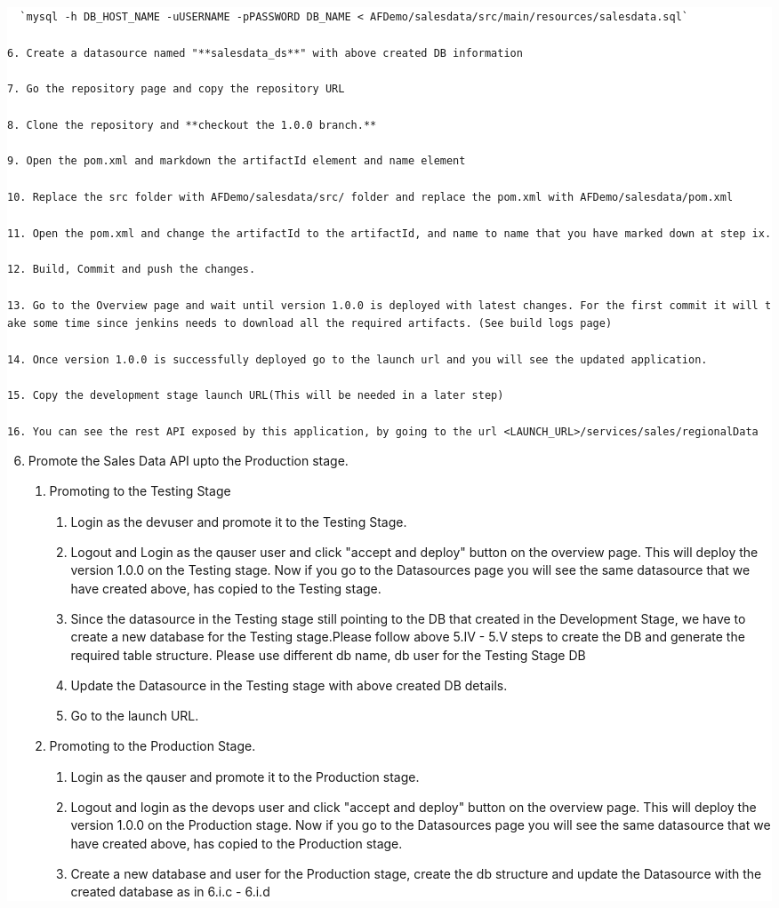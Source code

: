       `mysql -h DB_HOST_NAME -uUSERNAME -pPASSWORD DB_NAME < AFDemo/salesdata/src/main/resources/salesdata.sql`

    6. Create a datasource named "**salesdata_ds**" with above created DB information

    7. Go the repository page and copy the repository URL

    8. Clone the repository and **checkout the 1.0.0 branch.**

    9. Open the pom.xml and markdown the artifactId element and name element

    10. Replace the src folder with AFDemo/salesdata/src/ folder and replace the pom.xml with AFDemo/salesdata/pom.xml

    11. Open the pom.xml and change the artifactId to the artifactId, and name to name that you have marked down at step ix.

    12. Build, Commit and push the changes.

    13. Go to the Overview page and wait until version 1.0.0 is deployed with latest changes. For the first commit it will take some time since jenkins needs to download all the required artifacts. (See build logs page)

    14. Once version 1.0.0 is successfully deployed go to the launch url and you will see the updated application.

    15. Copy the development stage launch URL(This will be needed in a later step)

    16. You can see the rest API exposed by this application, by going to the url <LAUNCH_URL>/services/sales/regionalData 

6. Promote the Sales Data API upto the Production stage.

    1. Promoting to the Testing Stage

        1. Login as the devuser and promote it to the Testing Stage.

        2. Logout and Login as the qauser user and click "accept and deploy" button on the overview page. This will deploy the version 1.0.0 on the Testing stage. Now if you go to the Datasources page you will see the same datasource that we have created above, has copied to the Testing stage.

        3. Since the datasource in the Testing stage still pointing to the DB that created in the Development Stage, we have to create a new database for the Testing stage.Please follow above 5.IV - 5.V steps to create the DB and generate the required table structure. Please use different db name, db user for the Testing Stage DB

        4. Update the Datasource in the Testing stage with above created DB details.

        5. Go to the launch URL. 

    2. Promoting to the Production Stage.

        1. Login as the qauser and promote it to the Production stage.

        2. Logout and login as the devops user and click "accept and deploy" button on the overview page. This will deploy the version 1.0.0 on the Production stage. Now if you go to the Datasources page you will see the same datasource that we have created above, has copied to the Production stage. 
        
        3. Create a new database and user for the Production stage, create the db structure and update the Datasource with the created database as in 6.i.c - 6.i.d
        